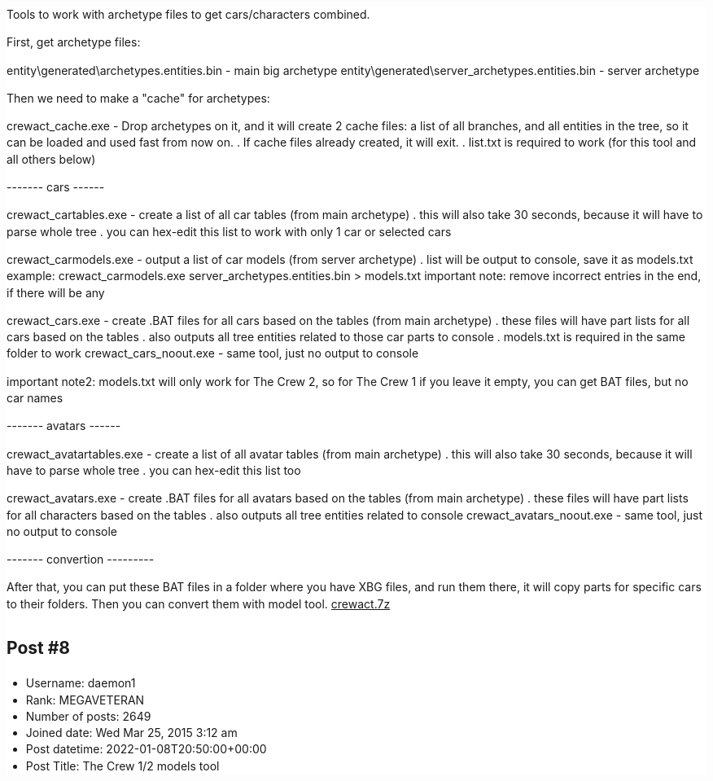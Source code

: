 Tools to work with archetype files to get cars/characters combined.

First, get archetype files:

entity\generated\archetypes.entities.bin - main big archetype
entity\generated\server_archetypes.entities.bin - server archetype

Then we need to make a "cache" for archetypes:

crewact_cache.exe - Drop archetypes on it, and it will create 2 cache files: a list of all branches, and all entities in the tree, so it can be loaded and used fast from now on.
.  If cache files already created, it will exit.
.  list.txt is required to work (for this tool and all others below)

------- cars ------

crewact_cartables.exe - create a list of all car tables (from main archetype)
.  this will also take 30 seconds, because it will have to parse whole tree
.  you can hex-edit this list to work with only 1 car or selected cars

crewact_carmodels.exe - output a list of car models (from server archetype)
.  list will be output to console, save it as models.txt
example:  crewact_carmodels.exe server_archetypes.entities.bin > models.txt
important note:  remove incorrect entries in the end, if there will be any

crewact_cars.exe - create .BAT files for all cars based on the tables (from main archetype)
.  these files will have part lists for all cars based on the tables 
.  also outputs all tree entities related to those car parts to console
.  models.txt is required in the same folder to work
crewact_cars_noout.exe - same tool, just no output to console

important note2: models.txt will only work for The Crew 2, so for The Crew 1 if you leave it empty, you can get BAT files, but no car names

------- avatars ------

crewact_avatartables.exe - create a list of all avatar tables (from main archetype)
.  this will also take 30 seconds, because it will have to parse whole tree
.  you can hex-edit this list too

crewact_avatars.exe - create .BAT files for all avatars based on the tables (from main archetype)
.  these files will have part lists for all characters based on the tables 
.  also outputs all tree entities related to console
crewact_avatars_noout.exe - same tool, just no output to console

------- convertion ---------

After that, you can put these BAT files in a folder where you have XBG files, and run them there, it will copy parts for specific cars to their folders. Then you can convert them with model tool.
[crewact.7z](https://xentaxbackup.github.io/file/21554_crewact.7z)
## Post #8
- Username: daemon1
- Rank: MEGAVETERAN
- Number of posts: 2649
- Joined date: Wed Mar 25, 2015 3:12 am
- Post datetime: 2022-01-08T20:50:00+00:00
- Post Title: The Crew 1/2 models tool

